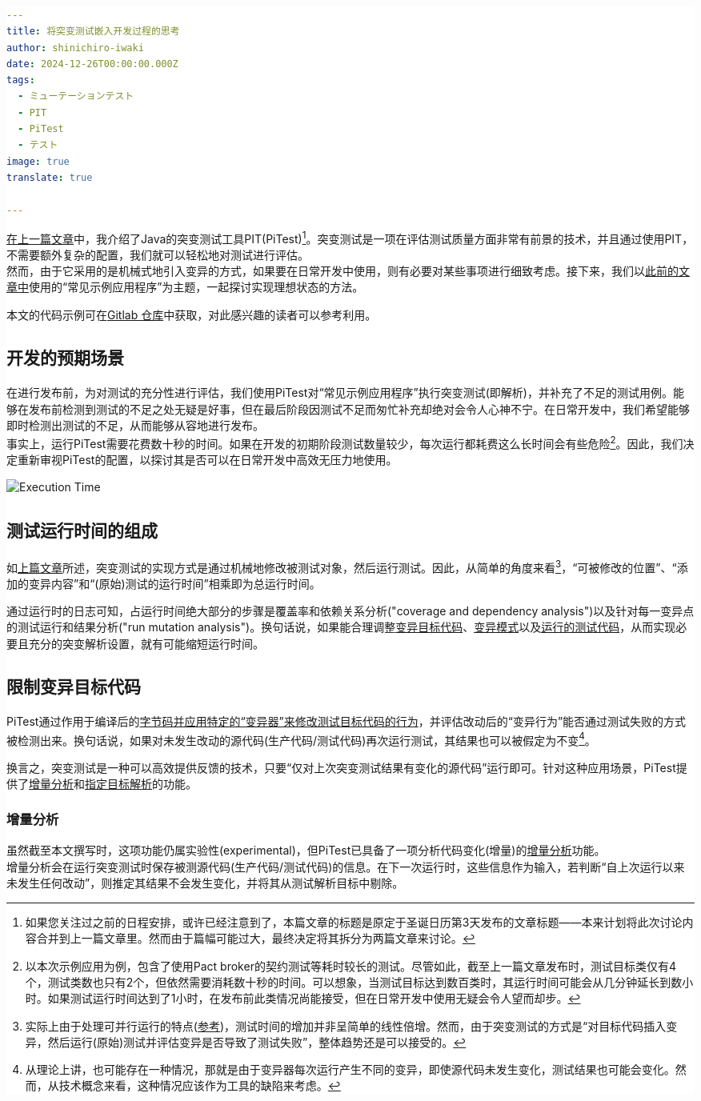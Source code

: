 ```yaml
---
title: 将突变测试嵌入开发过程的思考
author: shinichiro-iwaki
date: 2024-12-26T00:00:00.000Z
tags:
  - ミューテーションテスト
  - PIT
  - PiTest
  - テスト
image: true
translate: true

---
```


[在上一篇文章](/blogs/2024/12/03/mutation-testing/)中，我介绍了Java的突变测试工具PIT(PiTest)[^1]。突变测试是一项在评估测试质量方面非常有前景的技术，并且通过使用PIT，不需要额外复杂的配置，我们就可以轻松地对测试进行评估。  
然而，由于它采用的是机械式地引入变异的方式，如果要在日常开发中使用，则有必要对某些事项进行细致考虑。接下来，我们以[此前的文章中](/blogs/2023/05/11/flaky-test-allure/)使用的“常见示例应用程序”为主题，一起探讨实现理想状态的方法。  

[^1]: 如果您关注过之前的日程安排，或许已经注意到了，本篇文章的标题是原定于圣诞日历第3天发布的文章标题——本来计划将此次讨论内容合并到上一篇文章里。然而由于篇幅可能过大，最终决定将其拆分为两篇文章来讨论。

本文的代码示例可在[Gitlab 仓库](https://gitlab.com/shinichiro-iwaki/testexample/)中获取，对此感兴趣的读者可以参考利用。

## 开发的预期场景
在进行发布前，为对测试的充分性进行评估，我们使用PiTest对“常见示例应用程序”执行突变测试(即解析)，并补充了不足的测试用例。能够在发布前检测到测试的不足之处无疑是好事，但在最后阶段因测试不足而匆忙补充却绝对会令人心神不宁。在日常开发中，我们希望能够即时检测出测试的不足，从而能够从容地进行发布。  
事实上，运行PiTest需要花费数十秒的时间。如果在开发的初期阶段测试数量较少，每次运行都耗费这么长时间会有些危险[^2]。因此，我们决定重新审视PiTest的配置，以探讨其是否可以在日常开发中高效无压力地使用。

[^2]: 以本次示例应用为例，包含了使用Pact broker的契约测试等耗时较长的测试。尽管如此，截至上一篇文章发布时，测试目标类仅有4个，测试类数也只有2个，但依然需要消耗数十秒的时间。可以想象，当测试目标达到数百类时，其运行时间可能会从几分钟延长到数小时。如果测试运行时间达到了1小时，在发布前此类情况尚能接受，但在日常开发中使用无疑会令人望而却步。

![Execution Time](/img/blogs/2024/1226_mutation-optimization/execution-time.jpg)

## 测试运行时间的组成
如[上篇文章](/blogs/2023/12/03/mutation-testing/#ミューテーションテストとは)所述，突变测试的实现方式是通过机械地修改被测试对象，然后运行测试。因此，从简单的角度来看[^3]，“可被修改的位置”、“添加的变异内容”和“(原始)测试的运行时间”相乘即为总运行时间。

[^3]: 实际上由于处理可并行运行的特点([参考](https://pitest.org/faq/))，测试时间的增加并非呈简单的线性倍增。然而，由于突变测试的方式是“对目标代码插入变异，然后运行(原始)测试并评估变异是否导致了测试失败”，整体趋势还是可以接受的。

通过运行时的日志可知，占运行时间绝大部分的步骤是覆盖率和依赖关系分析("coverage and dependency analysis")以及针对每一变异点的测试运行和结果分析("run mutation analysis")。换句话说，如果能合理调整[变异目标代码](#改変対象コードの絞り込み)、[变异模式](#変異パターンの絞り込み)以及[运行的测试代码](#実行テストコードの絞り込み)，从而实现必要且充分的突变解析设置，就有可能缩短运行时间。

## 限制变异目标代码
PiTest通过作用于编译后的[字节码并应用特定的“变异器”来修改测试目标代码的行为](https://pitest.org/quickstart/basic_concepts/)，并评估改动后的“变异行为”能否通过测试失败的方式被检测出来。换句话说，如果对未发生改动的源代码(生产代码/测试代码)再次运行测试，其结果也可以被假定为不变[^4]。

[^4]: 从理论上讲，也可能存在一种情况，那就是由于变异器每次运行产生不同的变异，即使源代码未发生变化，测试结果也可能会变化。然而，从技术概念来看，这种情况应该作为工具的缺陷来考虑。

换言之，突变测试是一种可以高效提供反馈的技术，只要“仅对上次突变测试结果有变化的源代码”运行即可。针对这种应用场景，PiTest提供了[增量分析](#インクリメンタル解析)和[指定目标解析](#解析対象クラスの指定)的功能。

### 增量分析
虽然截至本文撰写时，这项功能仍属实验性(experimental)，但PiTest已具备了一项分析代码变化(增量)的[增量分析](https://pitest.org/quickstart/incremental_analysis/)功能。  
增量分析会在运行突变测试时保存被测源代码(生产代码/测试代码)的信息。在下一次运行时，这些信息作为输入，若判断“自上次运行以来未发生任何改动”，则推定其结果不会发生变化，并将其从测试解析目标中剔除。


[^5]: 官方插件文档中提到了[通过`gradle-override-plugin`覆盖配置](https://gradle-pitest-plugin.solidsoft.info/#how-can-i-override-plugin-configuration-from-command-linesystem-properties)。不过，该插件似乎在覆盖数组值时存在一些限制。因此我们选择使用项目属性输入字符串(以逗号分隔)，在`build.gradle`中将字符串转换为数组的形式。
[^6]: 针对本测试目的的确如此。然而，例如某些情况下通过集成测试覆盖了控制器(Controller)类的单元测试层次内容时，简单剔除集成测试可能导致测试整体未覆盖的比例激增。在限定突变测试目标代码时，需综合考量测试整体策略。
[^7]: 例如采用测试驱动开发(TDD)时，将遵循“首先定义业务行为的测试代码，再通过修改目标代码以满足其要求”的开发风格。在这种情况下，“特定条件=同值类”的测试遗漏不易出现。从而，NEGATE_CONDITIONALS变异器的利用价值可能相对较低。